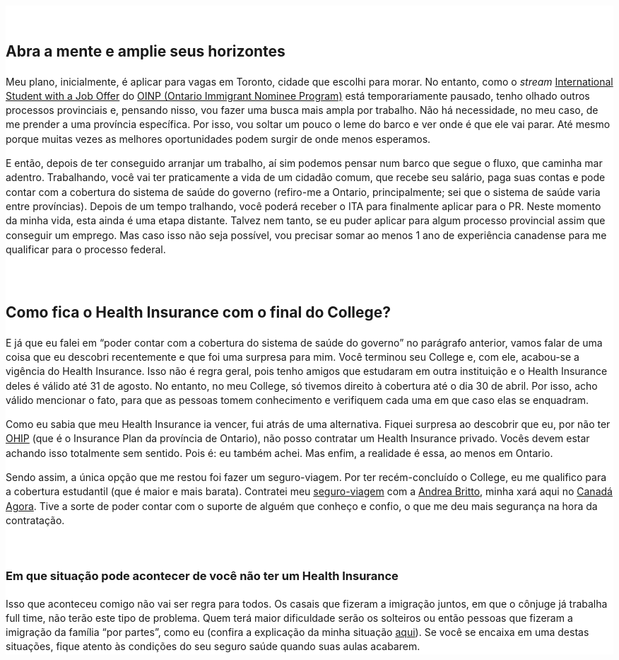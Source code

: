 &nbsp;

## Abra a mente e amplie seus horizontes

Meu plano, inicialmente, é aplicar para vagas em Toronto, cidade que escolhi para morar. No entanto, como o _stream_ [International Student with a Job Offer][4] do [OINP (Ontario Immigrant Nominee Program)][5] está temporariamente pausado, tenho olhado outros processos provinciais e, pensando nisso, vou fazer uma busca mais ampla por trabalho. Não há necessidade, no meu caso, de me prender a uma província específica. Por isso, vou soltar um pouco o leme do barco e ver onde é que ele vai parar. Até mesmo porque muitas vezes as melhores oportunidades podem surgir de onde menos esperamos.

E então, depois de ter conseguido arranjar um trabalho, aí sim podemos pensar num barco que segue o fluxo, que caminha mar adentro. Trabalhando, você vai ter praticamente a vida de um cidadão comum, que recebe seu salário, paga suas contas e pode contar com a cobertura do sistema de saúde do governo (refiro-me a Ontario, principalmente; sei que o sistema de saúde varia entre províncias). Depois de um tempo tralhando, você poderá receber o ITA para finalmente aplicar para o PR. Neste momento da minha vida, esta ainda é uma etapa distante. Talvez nem tanto, se eu puder aplicar para algum processo provincial assim que conseguir um emprego. Mas caso isso não seja possível, vou precisar somar ao menos 1 ano de experiência canadense para me qualificar para o processo federal.

&nbsp;

## Como fica o Health Insurance com o final do College?

E já que eu falei em “poder contar com a cobertura do sistema de saúde do governo” no parágrafo anterior, vamos falar de uma coisa que eu descobri recentemente e que foi uma surpresa para mim. Você terminou seu College e, com ele, acabou-se a vigência do Health Insurance. Isso não é regra geral, pois tenho amigos que estudaram em outra instituição e o Health Insurance deles é válido até 31 de agosto. No entanto, no meu College, só tivemos direito à cobertura até o dia 30 de abril. Por isso, acho válido mencionar o fato, para que as pessoas tomem conhecimento e verifiquem cada uma em que caso elas se enquadram.

Como eu sabia que meu Health Insurance ia vencer, fui atrás de uma alternativa. Fiquei surpresa ao descobrir que eu, por não ter [OHIP][6] (que é o Insurance Plan da província de Ontario), não posso contratar um Health Insurance privado. Vocês devem estar achando isso totalmente sem sentido. Pois é: eu também achei. Mas enfim, a realidade é essa, ao menos em Ontario.

Sendo assim, a única opção que me restou foi fazer um seguro-viagem. Por ter recém-concluído o College, eu me qualifico para a cobertura estudantil (que é maior e mais barata). Contratei meu [seguro-viagem][7] com a [Andrea Britto][8], minha xará aqui no [Canadá Agora][9]. Tive a sorte de poder contar com o suporte de alguém que conheço e confio, o que me deu mais segurança na hora da contratação.

&nbsp;

### Em que situação pode acontecer de você não ter um Health Insurance

Isso que aconteceu comigo não vai ser regra para todos. Os casais que fizeram a imigração juntos, em que o cônjuge já trabalha full time, não terão este tipo de problema. Quem terá maior dificuldade serão os solteiros ou então pessoas que fizeram a imigração da família “por partes”, como eu (confira a explicação da minha situação [aqui][10]). Se você se encaixa em uma destas situações, fique atento às condições do seu seguro saúde quando suas aulas acabarem.


 [1]: https://www.linkedin.com/feed/
 [2]: https://www.indeed.ca/
 [3]: https://www.glassdoor.ca/index.htm
 [4]: http://www.ontarioimmigration.ca/en/pnp/OI_PNPSTUDENTS_JOB.html
 [5]: http://www.ontarioimmigration.ca/en/pnp/index.htm
 [6]: https://www.ontario.ca/page/apply-ohip-and-get-health-card
 [7]: https://www.canadaagora.com/seguroviagem
 [8]: https://www.canadaagora.com/andreabritto
 [9]: https://www.canadaagora.com/
 [10]: https://www.canadaagora.com/andreazotelli/separar-para-imigrar.html
 [11]: https://www.vagalume.com.br/titas/discografia/tudo-ao-mesmo-tempo-agora.html
 [12]: http://www.senecacollege.ca/academic-policy/acpol-16.html
 [13]: https://www.facebook.com/zedamoita